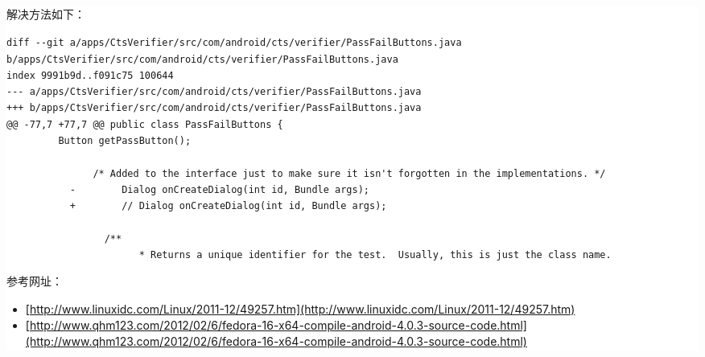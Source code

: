 解决方法如下：

    diff --git a/apps/CtsVerifier/src/com/android/cts/verifier/PassFailButtons.java
    b/apps/CtsVerifier/src/com/android/cts/verifier/PassFailButtons.java
    index 9991b9d..f091c75 100644
    --- a/apps/CtsVerifier/src/com/android/cts/verifier/PassFailButtons.java
    +++ b/apps/CtsVerifier/src/com/android/cts/verifier/PassFailButtons.java
    @@ -77,7 +77,7 @@ public class PassFailButtons {
             Button getPassButton();
	      
	               /* Added to the interface just to make sure it isn't forgotten in the implementations. */
		       -        Dialog onCreateDialog(int id, Bundle args);
		       +        // Dialog onCreateDialog(int id, Bundle args);
		        
			         /**
				           * Returns a unique identifier for the test.  Usually, this is just the class name.
参考网址：
* [http://www.linuxidc.com/Linux/2011-12/49257.htm](http://www.linuxidc.com/Linux/2011-12/49257.htm)
* [http://www.qhm123.com/2012/02/6/fedora-16-x64-compile-android-4.0.3-source-code.html](http://www.qhm123.com/2012/02/6/fedora-16-x64-compile-android-4.0.3-source-code.html)
